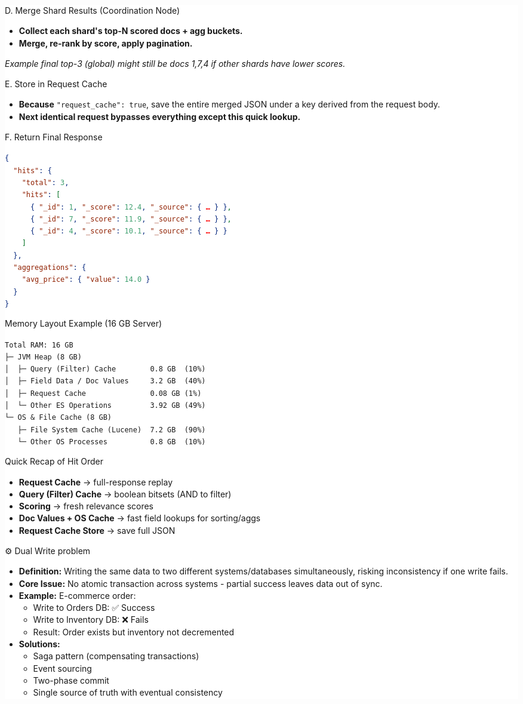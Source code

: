 D. Merge Shard Results (Coordination Node)
- **Collect each shard's top-N scored docs + agg buckets.**
- **Merge, re-rank by score, apply pagination.**

*Example final top-3 (global) might still be docs 1,7,4 if other shards have lower scores.*

E. Store in Request Cache
- **Because** `"request_cache": true`, save the entire merged JSON under a key derived from the request body.
- **Next identical request bypasses everything except this quick lookup.**

F. Return Final Response
```json
{
  "hits": {
    "total": 3,
    "hits": [
      { "_id": 1, "_score": 12.4, "_source": { … } },
      { "_id": 7, "_score": 11.9, "_source": { … } },
      { "_id": 4, "_score": 10.1, "_source": { … } }
    ]
  },
  "aggregations": {
    "avg_price": { "value": 14.0 }
  }
}
```

Memory Layout Example (16 GB Server)
```pgsql
Total RAM: 16 GB
├─ JVM Heap (8 GB)
│  ├─ Query (Filter) Cache        0.8 GB  (10%)
│  ├─ Field Data / Doc Values     3.2 GB  (40%)
│  ├─ Request Cache               0.08 GB (1%)
│  └─ Other ES Operations         3.92 GB (49%)
└─ OS & File Cache (8 GB)
   ├─ File System Cache (Lucene)  7.2 GB  (90%)
   └─ Other OS Processes          0.8 GB  (10%)
```

Quick Recap of Hit Order
- **Request Cache** → full-response replay
- **Query (Filter) Cache** → boolean bitsets (AND to filter)
- **Scoring** → fresh relevance scores
- **Doc Values + OS Cache** → fast field lookups for sorting/aggs
- **Request Cache Store** → save full JSON

⚙️ Dual Write problem  
- **Definition:** Writing the same data to two different systems/databases simultaneously, risking inconsistency if one write fails.
- **Core Issue:** No atomic transaction across systems - partial success leaves data out of sync.
- **Example:** E-commerce order:
    - Write to Orders DB: ✅ Success
    - Write to Inventory DB: ❌ Fails
    - Result: Order exists but inventory not decremented
- **Solutions:**
    - Saga pattern (compensating transactions)
    - Event sourcing
    - Two-phase commit
    - Single source of truth with eventual consistency

